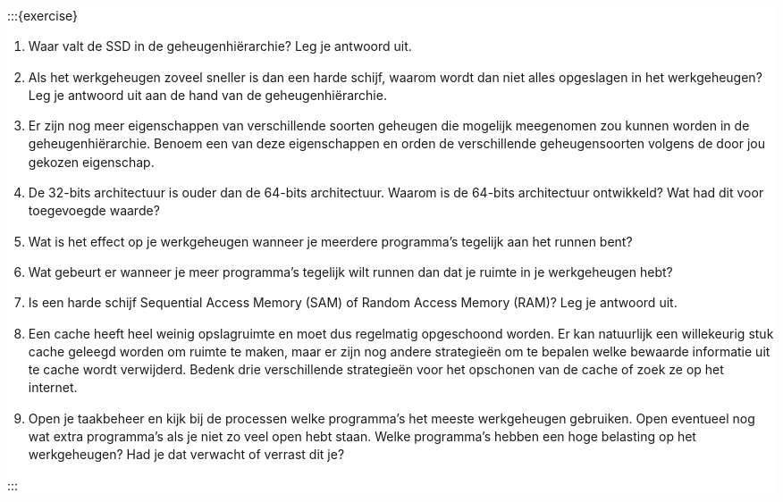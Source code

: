 :::{exercise}

1. Waar valt de SSD in de geheugenhiërarchie? Leg je antwoord uit.

2. Als het werkgeheugen zoveel sneller is dan een harde schijf, waarom wordt dan niet alles opgeslagen in het werkgeheugen? Leg je antwoord uit aan de hand van de geheugenhiërarchie.

3. Er zijn nog meer eigenschappen van verschillende soorten geheugen die mogelijk meegenomen zou kunnen worden in de geheugenhiërarchie. Benoem een van deze eigenschappen en orden de verschillende geheugensoorten volgens de door jou gekozen eigenschap.

4. De 32-bits architectuur is ouder dan de 64-bits architectuur. Waarom is de 64-bits architectuur ontwikkeld? Wat had dit voor toegevoegde waarde?

5. Wat is het effect op je werkgeheugen wanneer je meerdere programma’s tegelijk aan het runnen bent?

6. Wat gebeurt er wanneer je meer programma’s tegelijk wilt runnen dan dat je ruimte in je werkgeheugen hebt?

7. Is een harde schijf Sequential Access Memory (SAM) of Random Access Memory (RAM)? Leg je antwoord uit.

8. Een cache heeft heel weinig opslagruimte en moet dus regelmatig opgeschoond worden. Er kan natuurlijk een willekeurig stuk cache geleegd worden om ruimte te maken, maar er zijn nog andere strategieën om te bepalen welke bewaarde informatie uit te cache wordt verwijderd. Bedenk drie verschillende strategieën voor het opschonen van de cache of zoek ze op het internet.

9. Open je taakbeheer en kijk bij de processen welke programma’s het meeste werkgeheugen gebruiken. Open eventueel nog wat extra programma’s als je niet zo veel open hebt staan. Welke programma’s hebben een hoge belasting op het werkgeheugen? Had je dat verwacht of verrast dit je?

:::
